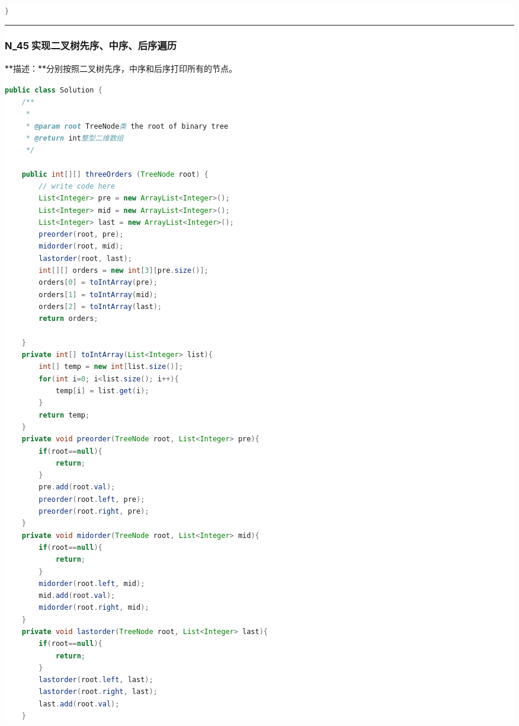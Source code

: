 ```java
}
```



---

### N_45 实现二叉树先序、中序、后序遍历

**描述：**分别按照二叉树先序，中序和后序打印所有的节点。

```java
public class Solution {
    /**
     * 
     * @param root TreeNode类 the root of binary tree
     * @return int整型二维数组
     */
    
    public int[][] threeOrders (TreeNode root) {
        // write code here
        List<Integer> pre = new ArrayList<Integer>();
        List<Integer> mid = new ArrayList<Integer>();
        List<Integer> last = new ArrayList<Integer>();
        preorder(root, pre);
        midorder(root, mid);
        lastorder(root, last);
        int[][] orders = new int[3][pre.size()];
        orders[0] = toIntArray(pre);
        orders[1] = toIntArray(mid);
        orders[2] = toIntArray(last);
        return orders;
        
    }
    private int[] toIntArray(List<Integer> list){
        int[] temp = new int[list.size()];
        for(int i=0; i<list.size(); i++){
            temp[i] = list.get(i);
        }
        return temp;
    }
    private void preorder(TreeNode root, List<Integer> pre){
        if(root==null){
            return;
        }
        pre.add(root.val);
        preorder(root.left, pre);
        preorder(root.right, pre);
    }
    private void midorder(TreeNode root, List<Integer> mid){
        if(root==null){
            return;
        }
        midorder(root.left, mid);
        mid.add(root.val);
        midorder(root.right, mid);
    }
    private void lastorder(TreeNode root, List<Integer> last){
        if(root==null){
            return;
        }
        lastorder(root.left, last);
        lastorder(root.right, last);
        last.add(root.val);
    }
```